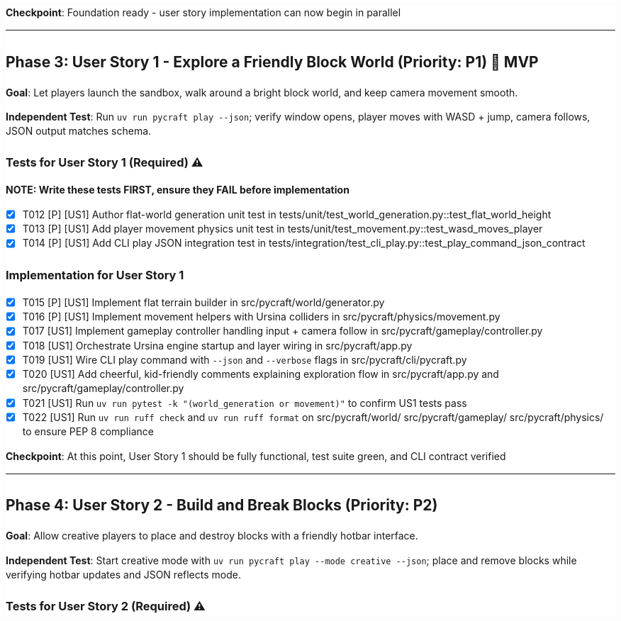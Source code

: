 **Checkpoint**: Foundation ready - user story implementation can now begin in parallel

---

## Phase 3: User Story 1 - Explore a Friendly Block World (Priority: P1) 🎯 MVP

**Goal**: Let players launch the sandbox, walk around a bright block world, and keep camera movement smooth.

**Independent Test**: Run `uv run pycraft play --json`; verify window opens, player moves with WASD + jump, camera follows, JSON output matches schema.

### Tests for User Story 1 (Required) ⚠️

**NOTE: Write these tests FIRST, ensure they FAIL before implementation**

- [X] T012 [P] [US1] Author flat-world generation unit test in tests/unit/test_world_generation.py::test_flat_world_height
- [X] T013 [P] [US1] Add player movement physics unit test in tests/unit/test_movement.py::test_wasd_moves_player
- [X] T014 [P] [US1] Add CLI play JSON integration test in tests/integration/test_cli_play.py::test_play_command_json_contract

### Implementation for User Story 1

- [X] T015 [P] [US1] Implement flat terrain builder in src/pycraft/world/generator.py
- [X] T016 [P] [US1] Implement movement helpers with Ursina colliders in src/pycraft/physics/movement.py
- [X] T017 [US1] Implement gameplay controller handling input + camera follow in src/pycraft/gameplay/controller.py
- [X] T018 [US1] Orchestrate Ursina engine startup and layer wiring in src/pycraft/app.py
- [X] T019 [US1] Wire CLI play command with `--json` and `--verbose` flags in src/pycraft/cli/pycraft.py
- [X] T020 [US1] Add cheerful, kid-friendly comments explaining exploration flow in src/pycraft/app.py and src/pycraft/gameplay/controller.py
- [X] T021 [US1] Run `uv run pytest -k "(world_generation or movement)"` to confirm US1 tests pass
- [X] T022 [US1] Run `uv run ruff check` and `uv run ruff format` on src/pycraft/world/ src/pycraft/gameplay/ src/pycraft/physics/ to ensure PEP 8 compliance

**Checkpoint**: At this point, User Story 1 should be fully functional, test suite green, and CLI contract verified

---

## Phase 4: User Story 2 - Build and Break Blocks (Priority: P2)

**Goal**: Allow creative players to place and destroy blocks with a friendly hotbar interface.

**Independent Test**: Start creative mode with `uv run pycraft play --mode creative --json`; place and remove blocks while verifying hotbar updates and JSON reflects mode.

### Tests for User Story 2 (Required) ⚠️
